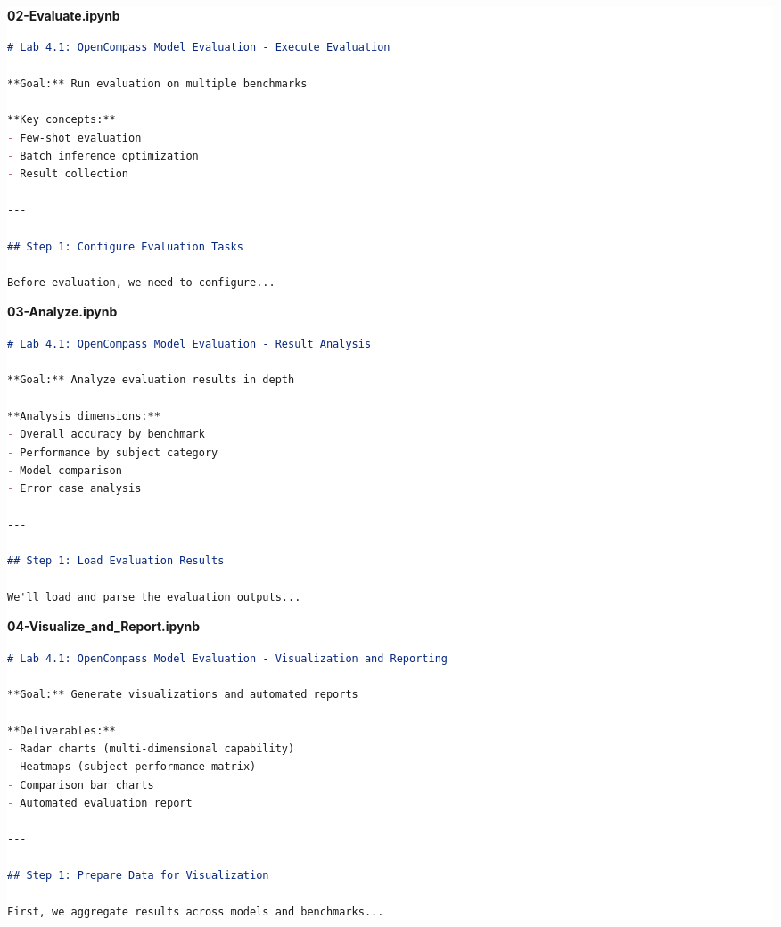 **02-Evaluate.ipynb**
```markdown
# Lab 4.1: OpenCompass Model Evaluation - Execute Evaluation

**Goal:** Run evaluation on multiple benchmarks

**Key concepts:**
- Few-shot evaluation
- Batch inference optimization
- Result collection

---

## Step 1: Configure Evaluation Tasks

Before evaluation, we need to configure...
```

**03-Analyze.ipynb**
```markdown
# Lab 4.1: OpenCompass Model Evaluation - Result Analysis

**Goal:** Analyze evaluation results in depth

**Analysis dimensions:**
- Overall accuracy by benchmark
- Performance by subject category
- Model comparison
- Error case analysis

---

## Step 1: Load Evaluation Results

We'll load and parse the evaluation outputs...
```

**04-Visualize_and_Report.ipynb**
```markdown
# Lab 4.1: OpenCompass Model Evaluation - Visualization and Reporting

**Goal:** Generate visualizations and automated reports

**Deliverables:**
- Radar charts (multi-dimensional capability)
- Heatmaps (subject performance matrix)
- Comparison bar charts
- Automated evaluation report

---

## Step 1: Prepare Data for Visualization

First, we aggregate results across models and benchmarks...
```
